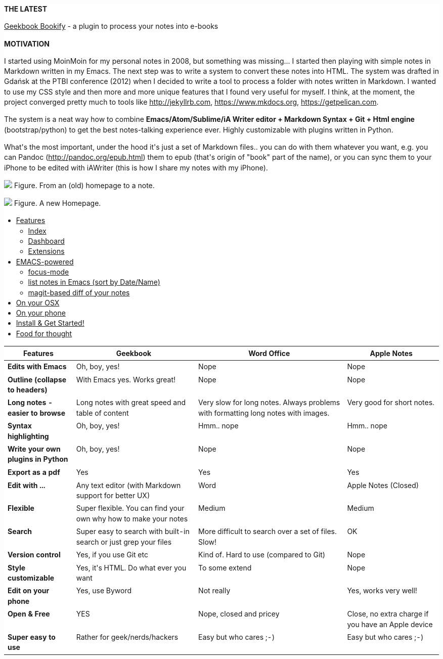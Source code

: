 **THE LATEST**

[Geekbook Bookify]( https://github.com/mmagnus/geekbook/tree/master/plugins/bookify) - a plugin to process your notes into e-books

**MOTIVATION**

I started using MoinMoin for my personal notes in 2008, but something was missing... I started then playing with simple notes in Markdown written in my Emacs. The next step was to write a system to convert these notes into HTML. The system was drafted in Gdańsk at the PTBI conference (2012) when I decided to write a tool to process a folder with notes written in Markdown. I wanted to use my CSS style and then more and more unique features that I found very useful for myself. I think, at the moment, the project converged pretty much to tools like http://jekyllrb.com, https://www.mkdocs.org, https://getpelican.com.

The system is a neat way how to combine **Emacs/Atom/Sublime/iA Writer editor + Markdown Syntax + Git + Html engine** (bootstrap/python) to get the best notes-talking experience ever. Highly customizable with plugins written in Python. 

What's the most important, under the hood it's just a set of Markdown files.. you can do with them whatever you want, e.g. you can Pandoc (http://pandoc.org/epub.html) them to epub (that's origin of "book" part of the name), or you can sync them to your iPhone to be edited with iAWriter (this is how I share my notes with my iPhone).

![](themes/default/qubCXZcWHl.gif)
Figure. From an (old) homepage to a note.

![](docs/imgs/56HcDqXllz.gif)
Figure. A new Homepage.


  * [Features](#features)
    * [Index](#index)
    * [Dashboard](#dashboard)
    * [Extensions](#extensions)
  * [EMACS\-powered](#emacs-powered)
    * [focus\-mode](#focus-mode)
    * [list notes in Emacs (sort by Date/Name)](#list-notes-in-emacs-sort-by-datename)
    * [magit\-based diff of your notes](#magit-based-diff-of-your-notes)
  * [On your OSX](#on-your-osx)
  * [On your phone](#on-your-phone)
  * [Install & Get Started!](#install)
  * [Food for thought](#food-for-thought)

Features | Geekbook | Word Office | Apple Notes
-------- | -------- | ----------- | -----------
**Edits with Emacs** | Oh, boy, yes! | Nope | Nope
**Outline (collapse to headers)** | With Emacs yes. Works great! | Nope | Nope
**Long notes - easier to browse** | Long notes with great speed and table of content | Very slow for long notes. Always problems with formatting long notes with images. | Very good for short notes.
**Syntax highlighting** | Oh, boy, yes! | Hmm.. nope | Hmm.. nope
**Write your own plugins in Python** | Oh, boy, yes! | Nope | Nope
**Export as a pdf** | Yes | Yes | Yes
**Edit with ...** | Any text editor (with Markdown support for better UX) | Word | Apple Notes (Closed)
**Flexible** | Super flexible. You can find your own why how to make your notes | Medium | Medium
**Search** | Super easy to search with built-in search or just grep your files | More difficult to search over a set of files. Slow! | OK
**Version control** | Yes, if you use Git etc | Kind of. Hard to use (compared to Git) | Nope
**Style customizable** | Yes, it's HTML. Do what ever you want | To some extend | Nope
**Edit on your phone** | Yes, use Byword | Not really | Yes, works very well!
**Open & Free** | YES | Nope, closed and pricey | Close, no extra charge if you have an Apple device
**Super easy to use** | Rather for geek/nerds/hackers | Easy but who cares ;-) | Easy but who cares ;-)
